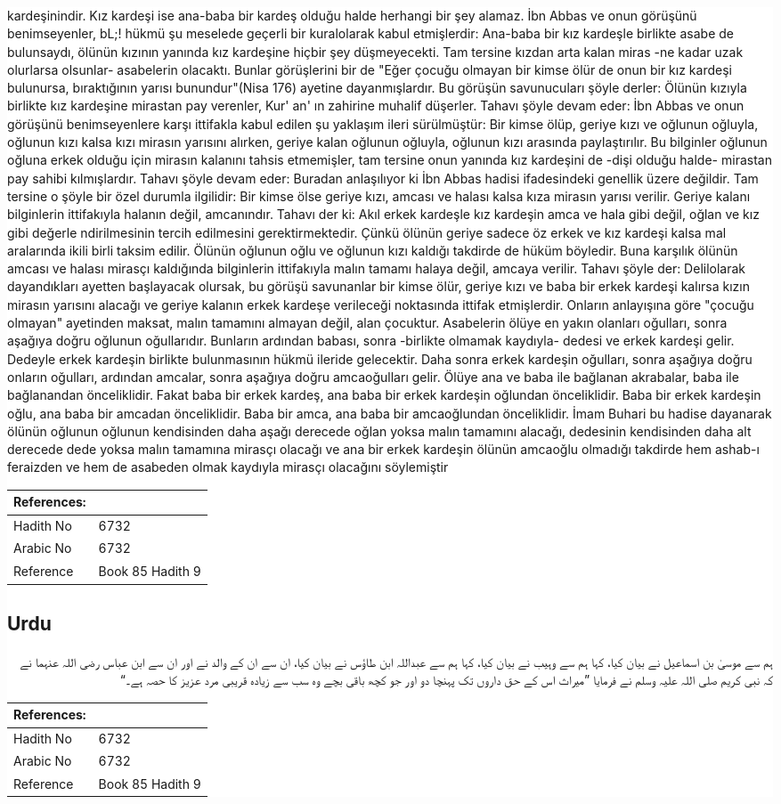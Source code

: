 kardeşinindir. Kız kardeşi ise ana-baba bir kardeş olduğu halde herhangi bir şey alamaz. İbn Abbas ve onun görüşünü benimseyenler, bL;! hükmü şu meselede geçerli bir kuralolarak kabul etmişlerdir: Ana-baba bir kız kardeşle birlikte asabe de bulunsaydı, ölünün kızının yanında kız kardeşine hiçbir şey düşmeyecekti. Tam tersine kızdan arta kalan miras -ne kadar uzak olurlarsa olsunlar- asabelerin olacaktı. Bunlar görüşlerini bir de "Eğer çocuğu olmayan bir kimse ölür de onun bir kız kardeşi bulunursa, bıraktığının yarısı bunundur"(Nisa 176) ayetine dayanmışlardır. Bu görüşün savunucuları şöyle derler: Ölünün kızıyla birlikte kız kardeşine mirastan pay verenler, Kur' an' ın zahirine muhalif düşerler. Tahavı şöyle devam eder: İbn Abbas ve onun görüşünü benimseyenlere karşı ittifakla kabul edilen şu yaklaşım ileri sürülmüştür: Bir kimse ölüp, geriye kızı ve oğlunun oğluyla, oğlunun kızı kalsa kızı mirasın yarısını alırken, geriye kalan oğlunun oğluyla, oğlunun kızı arasında paylaştırılır. Bu bilginler oğlunun oğluna erkek olduğu için mirasın kalanını tahsis etmemişler, tam tersine onun yanında kız kardeşini de -dişi olduğu halde- mirastan pay sahibi kılmışlardır. Tahavı şöyle devam eder: Buradan anlaşılıyor ki İbn Abbas hadisi ifadesindeki genellik üzere değildir. Tam tersine o şöyle bir özel durumla ilgilidir: Bir kimse ölse geriye kızı, amcası ve halası kalsa kıza mirasın yarısı verilir. Geriye kalanı bilginlerin ittifakıyla halanın değil, amcanındır. Tahavı der ki: Akıl erkek kardeşle kız kardeşin amca ve hala gibi değil, oğlan ve kız gibi değerle ndirilmesinin tercih edilmesini gerektirmektedir. Çünkü ölünün geriye sadece öz erkek ve kız kardeşi kalsa mal aralarında ikili birli taksim edilir. Ölünün oğlunun oğlu ve oğlunun kızı kaldığı takdirde de hüküm böyledir. Buna karşılık ölünün amcası ve halası mirasçı kaldığında bilginlerin ittifakıyla malın tamamı halaya değil, amcaya verilir. Tahavı şöyle der: Delilolarak dayandıkları ayetten başlayacak olursak, bu görüşü savunanlar bir kimse ölür, geriye kızı ve baba bir erkek kardeşi kalırsa kızın mirasın yarısını alacağı ve geriye kalanın erkek kardeşe verileceği noktasında ittifak etmişlerdir. Onların anlayışına göre "çocuğu olmayan" ayetinden maksat, malın tamamını almayan değil, alan çocuktur. Asabelerin ölüye en yakın olanları oğulları, sonra aşağıya doğru oğlunun oğullarıdır. Bunların ardından babası, sonra -birlikte olmamak kaydıyla- dedesi ve erkek kardeşi gelir. Dedeyle erkek kardeşin birlikte bulunmasının hükmü ileride gelecektir. Daha sonra erkek kardeşin oğulları, sonra aşağıya doğru onların oğulları, ardından amcalar, sonra aşağıya doğru amcaoğulları gelir. Ölüye ana ve baba ile bağlanan akrabalar, baba ile bağlanandan önceliklidir. Fakat baba bir erkek kardeş, ana baba bir erkek kardeşin oğlundan önceliklidir. Baba bir erkek kardeşin oğlu, ana baba bir amcadan önceliklidir. Baba bir amca, ana baba bir amcaoğlundan önceliklidir. İmam Buhari bu hadise dayanarak ölünün oğlunun oğlunun kendisinden daha aşağı derecede oğlan yoksa malın tamamını alacağı, dedesinin kendisinden daha alt derecede dede yoksa malın tamamına mirasçı olacağı ve ana bir erkek kardeşin ölünün amcaoğlu olmadığı takdirde hem ashab-ı feraizden ve hem de asabeden olmak kaydıyla mirasçı olacağını söylemiştir
</div>
<div style={{backgroundColor:'#f8f9fa',padding:20, marginBottom: 10}}><table> <thead> <tr> <th>References:</th> <th></th> </tr> </thead> <tbody><tr><td>Hadith No</td><td>6732</td></tr><tr><td>Arabic No</td><td>6732</td></tr><tr><td>Reference</td><td>Book 85 Hadith 9</td></tr></tbody></table></div>

## Urdu


<div dir="rtl" lang="ur" style={{fontSize:'larger',backgroundColor:'#f8f9fa',padding:20}}>
ہم سے موسیٰ بن اسماعیل نے بیان کیا، کہا ہم سے وہیب نے بیان کیا، کہا ہم سے عبداللہ ابن طاؤس نے بیان کیا، ان سے ان کے والد نے اور ان سے ابن عباس رضی اللہ عنہما نے کہ نبی کریم صلی اللہ علیہ وسلم نے فرمایا ”میراث اس کے حق داروں تک پہنچا دو اور جو کچھ باقی بچے وہ سب سے زیادہ قریبی مرد عزیز کا حصہ ہے۔“
</div>
<div style={{backgroundColor:'#f8f9fa',padding:20, marginBottom: 10}}><table> <thead> <tr> <th>References:</th> <th></th> </tr> </thead> <tbody><tr><td>Hadith No</td><td>6732</td></tr><tr><td>Arabic No</td><td>6732</td></tr><tr><td>Reference</td><td>Book 85 Hadith 9</td></tr></tbody></table></div>